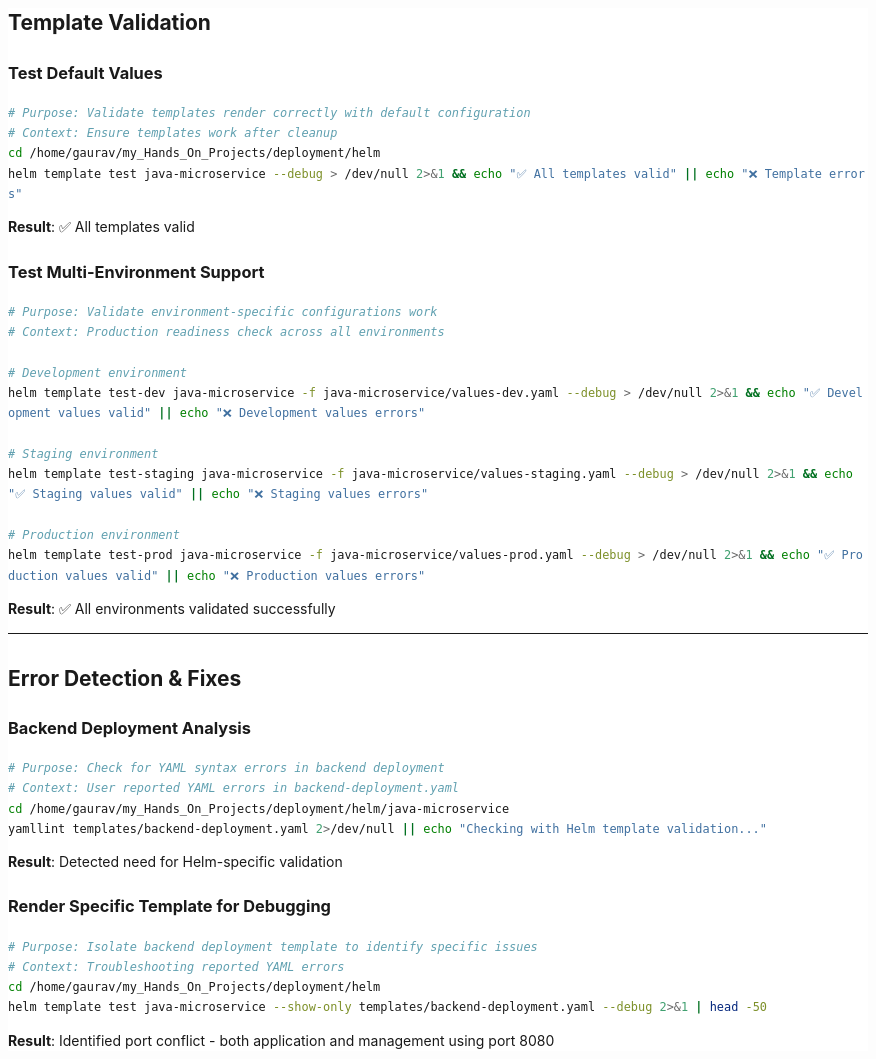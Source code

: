 
## Template Validation

### Test Default Values
```bash
# Purpose: Validate templates render correctly with default configuration
# Context: Ensure templates work after cleanup
cd /home/gaurav/my_Hands_On_Projects/deployment/helm
helm template test java-microservice --debug > /dev/null 2>&1 && echo "✅ All templates valid" || echo "❌ Template errors"
```
**Result**: ✅ All templates valid

### Test Multi-Environment Support
```bash
# Purpose: Validate environment-specific configurations work
# Context: Production readiness check across all environments

# Development environment
helm template test-dev java-microservice -f java-microservice/values-dev.yaml --debug > /dev/null 2>&1 && echo "✅ Development values valid" || echo "❌ Development values errors"

# Staging environment  
helm template test-staging java-microservice -f java-microservice/values-staging.yaml --debug > /dev/null 2>&1 && echo "✅ Staging values valid" || echo "❌ Staging values errors"

# Production environment
helm template test-prod java-microservice -f java-microservice/values-prod.yaml --debug > /dev/null 2>&1 && echo "✅ Production values valid" || echo "❌ Production values errors"
```
**Result**: ✅ All environments validated successfully

---

## Error Detection & Fixes

### Backend Deployment Analysis
```bash
# Purpose: Check for YAML syntax errors in backend deployment
# Context: User reported YAML errors in backend-deployment.yaml
cd /home/gaurav/my_Hands_On_Projects/deployment/helm/java-microservice
yamllint templates/backend-deployment.yaml 2>/dev/null || echo "Checking with Helm template validation..."
```
**Result**: Detected need for Helm-specific validation

### Render Specific Template for Debugging
```bash
# Purpose: Isolate backend deployment template to identify specific issues
# Context: Troubleshooting reported YAML errors
cd /home/gaurav/my_Hands_On_Projects/deployment/helm
helm template test java-microservice --show-only templates/backend-deployment.yaml --debug 2>&1 | head -50
```
**Result**: Identified port conflict - both application and management using port 8080
